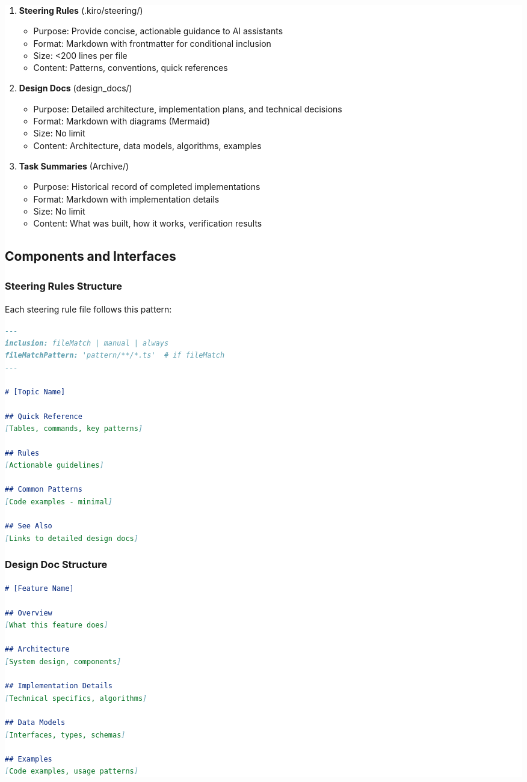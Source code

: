 1. **Steering Rules** (.kiro/steering/)
   - Purpose: Provide concise, actionable guidance to AI assistants
   - Format: Markdown with frontmatter for conditional inclusion
   - Size: <200 lines per file
   - Content: Patterns, conventions, quick references

2. **Design Docs** (design_docs/)
   - Purpose: Detailed architecture, implementation plans, and technical decisions
   - Format: Markdown with diagrams (Mermaid)
   - Size: No limit
   - Content: Architecture, data models, algorithms, examples

3. **Task Summaries** (Archive/)
   - Purpose: Historical record of completed implementations
   - Format: Markdown with implementation details
   - Size: No limit
   - Content: What was built, how it works, verification results

## Components and Interfaces

### Steering Rules Structure

Each steering rule file follows this pattern:

```markdown
---
inclusion: fileMatch | manual | always
fileMatchPattern: 'pattern/**/*.ts'  # if fileMatch
---

# [Topic Name]

## Quick Reference
[Tables, commands, key patterns]

## Rules
[Actionable guidelines]

## Common Patterns
[Code examples - minimal]

## See Also
[Links to detailed design docs]
```

### Design Doc Structure

```markdown
# [Feature Name]

## Overview
[What this feature does]

## Architecture
[System design, components]

## Implementation Details
[Technical specifics, algorithms]

## Data Models
[Interfaces, types, schemas]

## Examples
[Code examples, usage patterns]

```